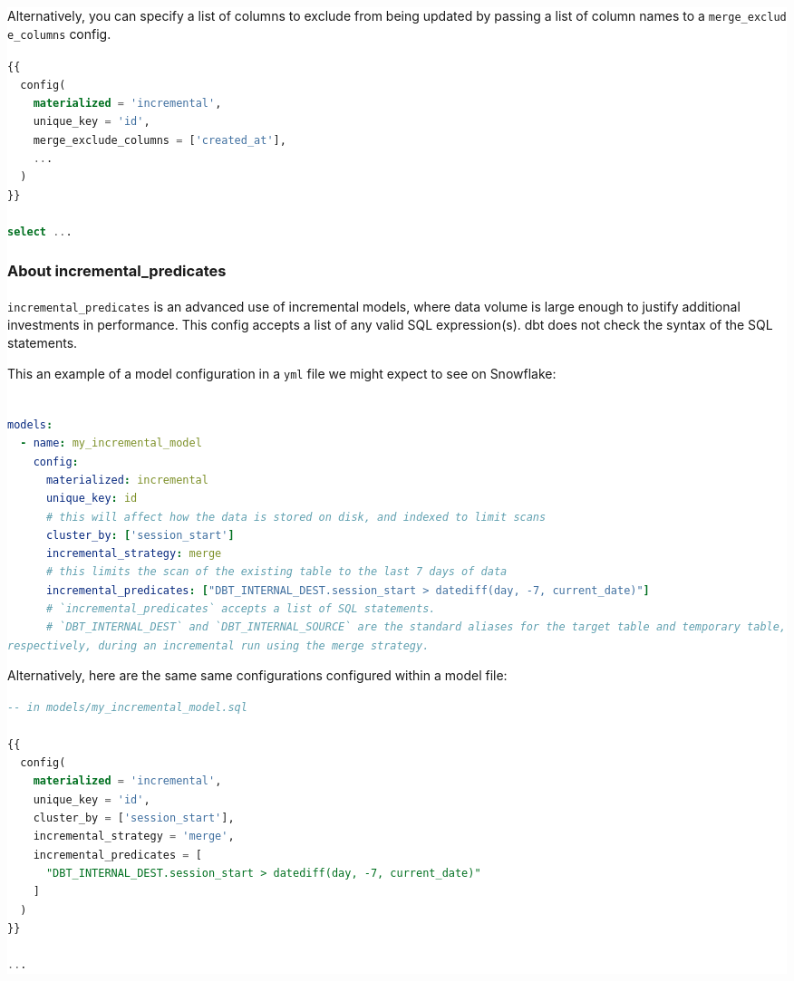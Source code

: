 </File>

Alternatively, you can specify a list of columns to exclude from being updated by passing a list of column names to a `merge_exclude_columns` config.

<File name='models/my_model.sql'>

```sql
{{
  config(
    materialized = 'incremental',
    unique_key = 'id',
    merge_exclude_columns = ['created_at'],
    ...
  )
}}

select ...
```

</File>

</VersionBlock>

<VersionBlock firstVersion="1.4">

### About incremental_predicates

`incremental_predicates` is an advanced use of incremental models, where data volume is large enough to justify additional investments in performance. This config accepts a list of any valid SQL expression(s). dbt does not check the syntax of the SQL statements. 

This an example of a model configuration in a `yml` file we might expect to see on Snowflake:

```yml

models:
  - name: my_incremental_model
    config:
      materialized: incremental
      unique_key: id
      # this will affect how the data is stored on disk, and indexed to limit scans
      cluster_by: ['session_start']  
      incremental_strategy: merge
      # this limits the scan of the existing table to the last 7 days of data
      incremental_predicates: ["DBT_INTERNAL_DEST.session_start > datediff(day, -7, current_date)"]
      # `incremental_predicates` accepts a list of SQL statements. 
      # `DBT_INTERNAL_DEST` and `DBT_INTERNAL_SOURCE` are the standard aliases for the target table and temporary table, respectively, during an incremental run using the merge strategy. 
```

Alternatively, here are the same same configurations configured within a model file:

```sql
-- in models/my_incremental_model.sql

{{
  config(
    materialized = 'incremental',
    unique_key = 'id',
    cluster_by = ['session_start'],  
    incremental_strategy = 'merge',
    incremental_predicates = [
      "DBT_INTERNAL_DEST.session_start > datediff(day, -7, current_date)"
    ]
  )
}}

...
```
